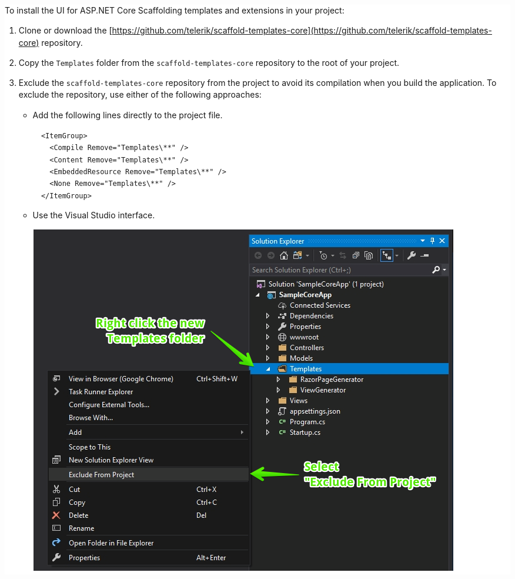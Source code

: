 To install the UI for ASP.NET Core Scaffolding templates and extensions in your project:

1. Clone or download the [https://github.com/telerik/scaffold-templates-core](https://github.com/telerik/scaffold-templates-core) repository.
1. Copy the `Templates` folder from the `scaffold-templates-core` repository to the root of your project.
1. Exclude the `scaffold-templates-core` repository from the project to avoid its compilation when you build the application. To exclude the repository, use either of the following approaches:

    * Add the following lines directly to the project file.

        ```.csproj
          <ItemGroup>
            <Compile Remove="Templates\**" />
            <Content Remove="Templates\**" />
            <EmbeddedResource Remove="Templates\**" />
            <None Remove="Templates\**" />
          </ItemGroup>
        ```

    * Use the Visual Studio interface.

        ![Excluding the Templates folder from compilation](../getting-started-core/images/exclude-templates-from-project-GUI.png)
